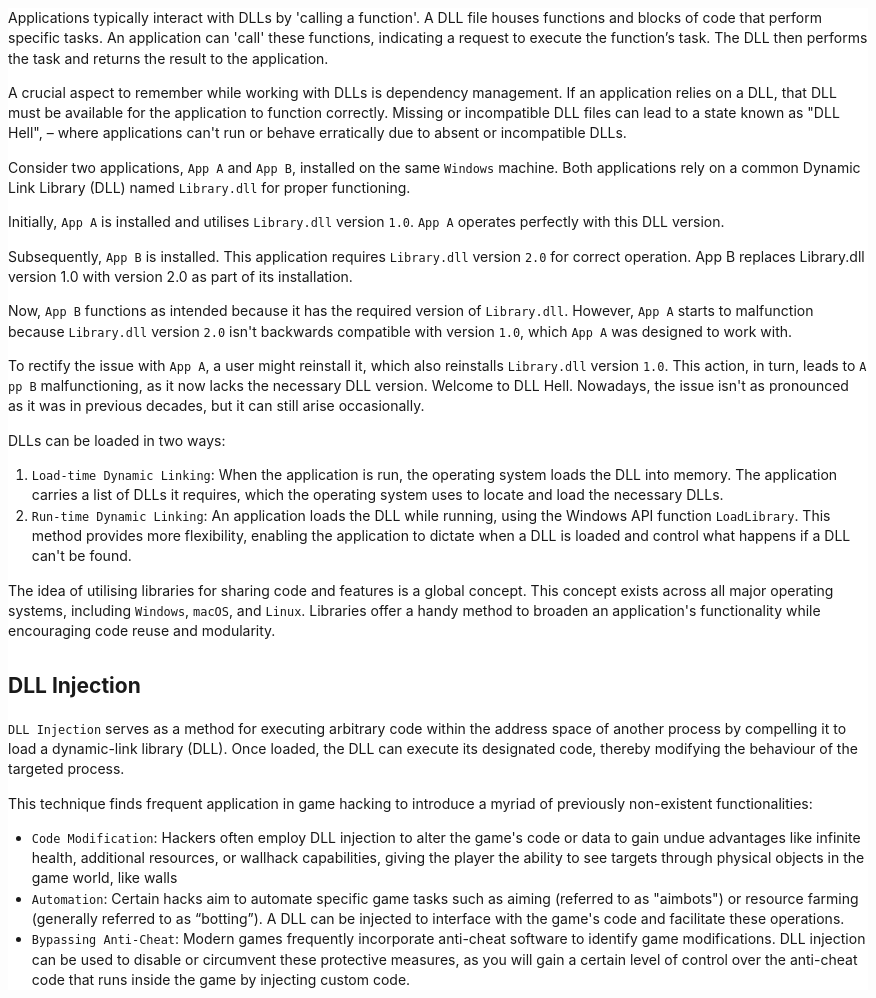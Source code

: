 Applications typically interact with DLLs by 'calling a function'. A DLL file houses functions and blocks of code that perform specific tasks. An application can 'call' these functions, indicating a request to execute the function’s task. The DLL then performs the task and returns the result to the application.

A crucial aspect to remember while working with DLLs is dependency management. If an application relies on a DLL, that DLL must be available for the application to function correctly. Missing or incompatible DLL files can lead to a state known as "DLL Hell", – where applications can't run or behave erratically due to absent or incompatible DLLs.

Consider two applications, `App A` and `App B`, installed on the same `Windows` machine. Both applications rely on a common Dynamic Link Library (DLL) named `Library.dll` for proper functioning.

Initially, `App A` is installed and utilises `Library.dll` version `1.0`. `App A` operates perfectly with this DLL version.

Subsequently, `App B` is installed. This application requires `Library.dll` version `2.0` for correct operation. App B replaces Library.dll version 1.0 with version 2.0 as part of its installation.

Now, `App B` functions as intended because it has the required version of `Library.dll`. However, `App A` starts to malfunction because `Library.dll` version `2.0` isn't backwards compatible with version `1.0`, which `App A` was designed to work with.

To rectify the issue with `App A`, a user might reinstall it, which also reinstalls `Library.dll` version `1.0`. This action, in turn, leads to `App B` malfunctioning, as it now lacks the necessary DLL version. Welcome to DLL Hell. Nowadays, the issue isn't as pronounced as it was in previous decades, but it can still arise occasionally.

DLLs can be loaded in two ways:

1. `Load-time Dynamic Linking`: When the application is run, the operating system loads the DLL into memory. The application carries a list of DLLs it requires, which the operating system uses to locate and load the necessary DLLs.
2. `Run-time Dynamic Linking`: An application loads the DLL while running, using the Windows API function `LoadLibrary`. This method provides more flexibility, enabling the application to dictate when a DLL is loaded and control what happens if a DLL can't be found.

The idea of utilising libraries for sharing code and features is a global concept. This concept exists across all major operating systems, including `Windows`, `macOS`, and `Linux`. Libraries offer a handy method to broaden an application's functionality while encouraging code reuse and modularity.

## DLL Injection

`DLL Injection` serves as a method for executing arbitrary code within the address space of another process by compelling it to load a dynamic-link library (DLL). Once loaded, the DLL can execute its designated code, thereby modifying the behaviour of the targeted process.

This technique finds frequent application in game hacking to introduce a myriad of previously non-existent functionalities:

- `Code Modification`: Hackers often employ DLL injection to alter the game's code or data to gain undue advantages like infinite health, additional resources, or wallhack capabilities, giving the player the ability to see targets through physical objects in the game world, like walls
- `Automation`: Certain hacks aim to automate specific game tasks such as aiming (referred to as "aimbots") or resource farming (generally referred to as “botting”). A DLL can be injected to interface with the game's code and facilitate these operations.
- `Bypassing Anti-Cheat`: Modern games frequently incorporate anti-cheat software to identify game modifications. DLL injection can be used to disable or circumvent these protective measures, as you will gain a certain level of control over the anti-cheat code that runs inside the game by injecting custom code.
